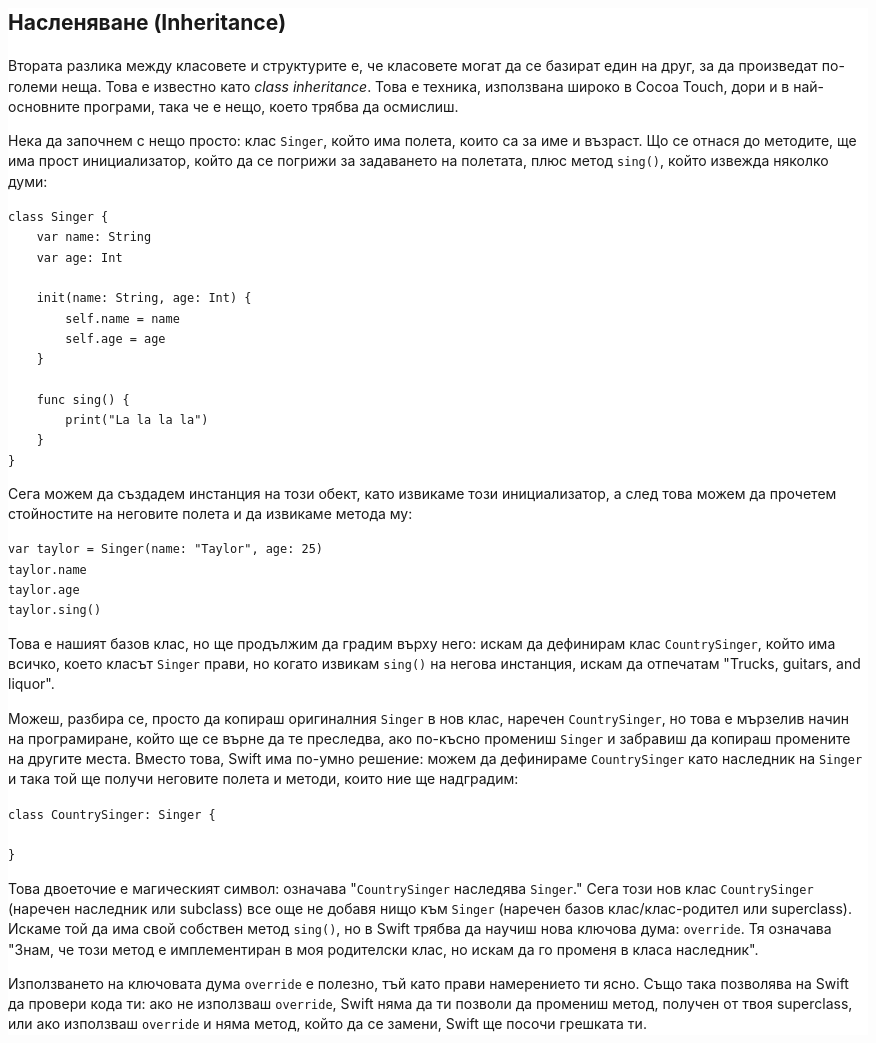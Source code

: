 ## Насленяване (Inheritance)

Втората разлика между класовете и структурите е, че класовете могат да се базират един на друг, за да произведат по-големи неща. Това е известно като *class inheritance*. Това е техника, използвана широко в Cocoa Touch, дори и в най-основните програми, така че е нещо, което трябва да осмислиш.

Нека да започнем с нещо просто: клас `Singer`, който има полета, които са за име и възраст. Що се отнася до методите, ще има прост инициализатор, който да се погрижи за задаването на полетата, плюс метод `sing()`, който извежда няколко думи:

    class Singer {
        var name: String
        var age: Int

        init(name: String, age: Int) {
            self.name = name
            self.age = age
        }

        func sing() {
            print("La la la la")
        }
    }

Сега можем да създадем инстанция на този обект, като извикаме този инициализатор, а след това можем да прочетем стойностите на неговите полета и да извикаме метода му:

    var taylor = Singer(name: "Taylor", age: 25)
    taylor.name
    taylor.age
    taylor.sing()

Това е нашият базов клас, но ще продължим да градим върху него: искам да дефинирам клас `CountrySinger`, който има всичко, което класът `Singer` прави, но когато извикам `sing()` на негова инстанция, искам да отпечатам "Trucks, guitars, and liquor".

Можеш, разбира се, просто да копираш оригиналния `Singer` в нов клас, наречен `CountrySinger`, но това е мързелив начин на програмиране, който ще се върне да те преследва, ако по-късно промениш `Singer` и забравиш да копираш промените на другите места. Вместо това, Swift има по-умно решение: можем да дефинираме `CountrySinger` като наследник на `Singer` и така той ще получи неговите полета и методи, които ние ще надградим:

    class CountrySinger: Singer {

    }

Това двоеточие е магическият символ: означава "`CountrySinger` наследява `Singer`." Сега този нов клас `CountrySinger` (наречен наследник или subclass) все още не добавя нищо към `Singer` (наречен базов клас/клас-родител или superclass). Искаме той да има свой собствен метод `sing()`, но в Swift трябва да научиш нова ключова дума: `override`. Тя означава "Знам, че този метод е имплементиран в моя родителски клас, но искам да го променя в класа наследник".

Използването на ключовата дума `override` е полезно, тъй като прави намерението ти ясно. Също така позволява на Swift да провери кода ти: ако не използваш `override`, Swift няма да ти позволи да промениш метод, получен от твоя superclass, или ако използваш `override` и няма метод, който да се замени, Swift ще посочи грешката ти.

